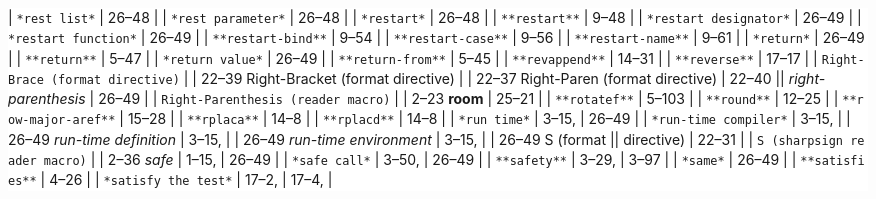 | `*rest list*` | 26–48 |
| `*rest parameter*` | 26–48 |
| `*restart*` | 26–48 |
| `**restart**` | 9–48 |
| `*restart designator*` | 26–49 |
| `*restart function*` | 26–49 |
| `**restart-bind**` | 9–54 |
| `**restart-case**` | 9–56 |
| `**restart-name**` | 9–61 |
| `*return*` | 26–49 |
| `**return**` | 5–47 |
| `*return value*` | 26–49 |
| `**return-from**` | 5–45 |
| `**revappend**` | 14–31 |
| `**reverse**` | 17–17 |
| `Right-Brace (format directive)` | 
| 22–39 Right-Bracket (format directive) | 
| 22–37 Right-Paren (format directive) | 22–40 || *right-parenthesis* | 26–49 |
| `Right-Parenthesis (reader macro)` | 
| 2–23 **room** | 25–21 |
| `**rotatef**` | 5–103 |
| `**round**` | 12–25 |
| `**row-major-aref**` | 15–28 |
| `**rplaca**` | 14–8 |
| `**rplacd**` | 14–8 |
| `*run time*` | 3–15, | 26–49 |
| `*run-time compiler*` | 3–15, | 
| 26–49 *run-time definition* | 3–15, | 
| 26–49 *run-time environment* | 3–15, | 
| 26–49 S (format || directive) | 22–31 |
| `S (sharpsign reader macro)` | 
| 2–36 *safe* | 1–15, | 26–49 |
| `*safe call*` | 3–50, | 26–49 |
| `**safety**` | 3–29, | 3–97 |
| `*same*` | 26–49 |
| `**satisfies**` | 4–26 |
| `*satisfy the test*` | 17–2, | 17–4, | 